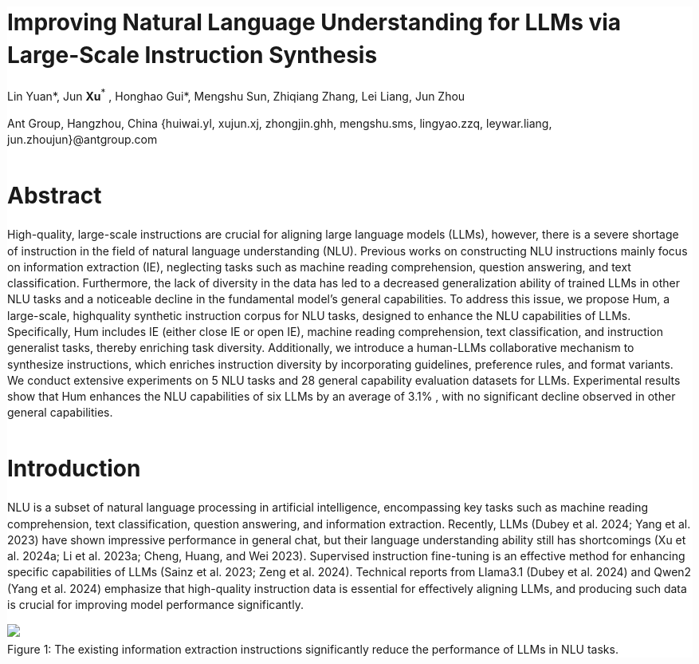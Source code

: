 # Improving Natural Language Understanding for LLMs via Large-Scale Instruction Synthesis

Lin Yuan\*, Jun $\mathbf { X } \mathbf { u } ^ { * }$ , Honghao Gui\*, Mengshu Sun, Zhiqiang Zhang, Lei Liang, Jun Zhou

Ant Group, Hangzhou, China {huiwai.yl, xujun.xj, zhongjin.ghh, mengshu.sms, lingyao.zzq, leywar.liang, jun.zhoujun}@antgroup.com

# Abstract

High-quality, large-scale instructions are crucial for aligning large language models (LLMs), however, there is a severe shortage of instruction in the field of natural language understanding (NLU). Previous works on constructing NLU instructions mainly focus on information extraction (IE), neglecting tasks such as machine reading comprehension, question answering, and text classification. Furthermore, the lack of diversity in the data has led to a decreased generalization ability of trained LLMs in other NLU tasks and a noticeable decline in the fundamental model’s general capabilities. To address this issue, we propose Hum, a large-scale, highquality synthetic instruction corpus for NLU tasks, designed to enhance the NLU capabilities of LLMs. Specifically, Hum includes IE (either close IE or open IE), machine reading comprehension, text classification, and instruction generalist tasks, thereby enriching task diversity. Additionally, we introduce a human-LLMs collaborative mechanism to synthesize instructions, which enriches instruction diversity by incorporating guidelines, preference rules, and format variants. We conduct extensive experiments on 5 NLU tasks and 28 general capability evaluation datasets for LLMs. Experimental results show that Hum enhances the NLU capabilities of six LLMs by an average of $3 . 1 \%$ , with no significant decline observed in other general capabilities.

# Introduction

NLU is a subset of natural language processing in artificial intelligence, encompassing key tasks such as machine reading comprehension, text classification, question answering, and information extraction. Recently, LLMs (Dubey et al. 2024; Yang et al. 2023) have shown impressive performance in general chat, but their language understanding ability still has shortcomings (Xu et al. 2024a; Li et al. 2023a; Cheng, Huang, and Wei 2023). Supervised instruction fine-tuning is an effective method for enhancing specific capabilities of LLMs (Sainz et al. 2023; Zeng et al. 2024). Technical reports from Llama3.1 (Dubey et al. 2024) and Qwen2 (Yang et al. 2024) emphasize that high-quality instruction data is essential for effectively aligning LLMs, and producing such data is crucial for improving model performance significantly.

![](images/f6b88c7b3c6baeb902e8bc96027744e3022dfa5ee7411af947242f9fb220e788.jpg)  
Figure 1: The existing information extraction instructions significantly reduce the performance of LLMs in NLU tasks.
